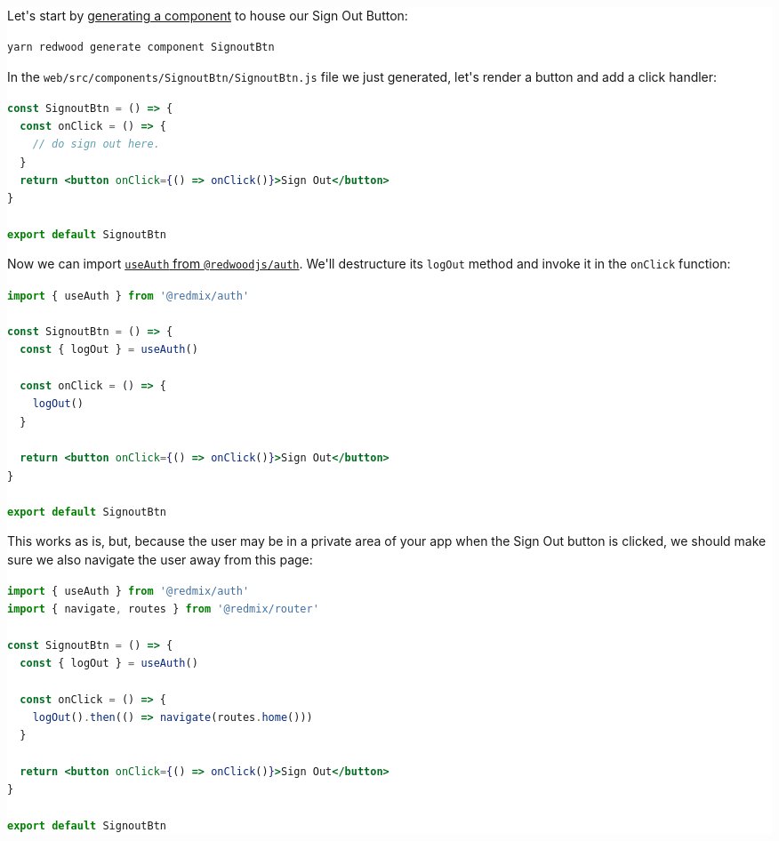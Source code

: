 Let's start by [generating a component](../cli-commands.md#generate-component) to house our Sign Out Button:

```bash
yarn redwood generate component SignoutBtn
```

In the `web/src/components/SignoutBtn/SignoutBtn.js` file we just generated, let's render a button and add a click handler:

```jsx title="web/src/components/SignoutBtn/SignoutBtn.js"
const SignoutBtn = () => {
  const onClick = () => {
    // do sign out here.
  }
  return <button onClick={() => onClick()}>Sign Out</button>
}

export default SignoutBtn
```

Now we can import [`useAuth` from `@redwoodjs/auth`](../authentication.md#api). We'll destructure its `logOut` method and invoke it in the `onClick` function:

```jsx {1,4,7} title="web/src/components/SignoutBtn/SignoutBtn.js"
import { useAuth } from '@redmix/auth'

const SignoutBtn = () => {
  const { logOut } = useAuth()

  const onClick = () => {
    logOut()
  }

  return <button onClick={() => onClick()}>Sign Out</button>
}

export default SignoutBtn
```

This works as is, but, because the user may be in a private area of your app when the Sign Out button is clicked, we should make sure we also navigate the user away from this page:

```jsx {2,8} title="web/src/components/SignoutBtn/SignoutBtn.js"
import { useAuth } from '@redmix/auth'
import { navigate, routes } from '@redmix/router'

const SignoutBtn = () => {
  const { logOut } = useAuth()

  const onClick = () => {
    logOut().then(() => navigate(routes.home()))
  }

  return <button onClick={() => onClick()}>Sign Out</button>
}

export default SignoutBtn
```
